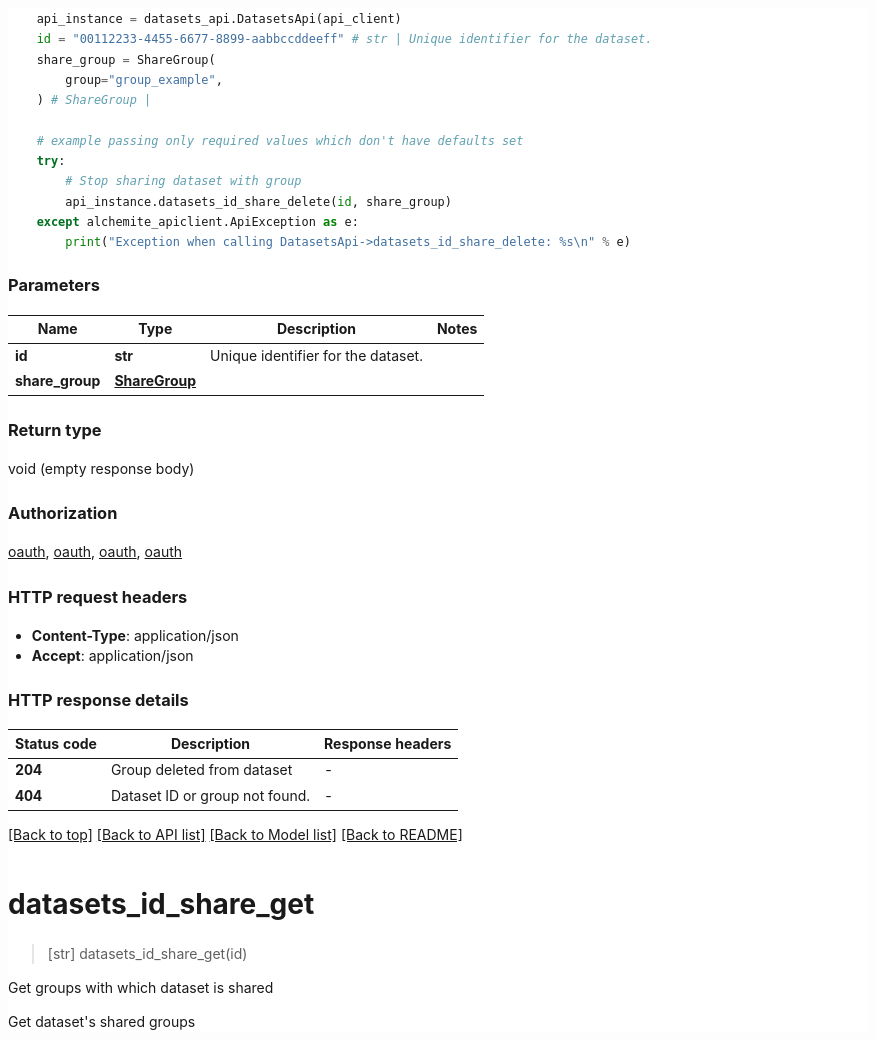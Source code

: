 ```python
    api_instance = datasets_api.DatasetsApi(api_client)
    id = "00112233-4455-6677-8899-aabbccddeeff" # str | Unique identifier for the dataset.
    share_group = ShareGroup(
        group="group_example",
    ) # ShareGroup | 

    # example passing only required values which don't have defaults set
    try:
        # Stop sharing dataset with group
        api_instance.datasets_id_share_delete(id, share_group)
    except alchemite_apiclient.ApiException as e:
        print("Exception when calling DatasetsApi->datasets_id_share_delete: %s\n" % e)
```


### Parameters

Name | Type | Description  | Notes
------------- | ------------- | ------------- | -------------
 **id** | **str**| Unique identifier for the dataset. |
 **share_group** | [**ShareGroup**](ShareGroup.md)|  |

### Return type

void (empty response body)

### Authorization

[oauth](../README.md#oauth), [oauth](../README.md#oauth), [oauth](../README.md#oauth), [oauth](../README.md#oauth)

### HTTP request headers

 - **Content-Type**: application/json
 - **Accept**: application/json


### HTTP response details

| Status code | Description | Response headers |
|-------------|-------------|------------------|
**204** | Group deleted from dataset |  -  |
**404** | Dataset ID or group not found. |  -  |

[[Back to top]](#) [[Back to API list]](../README.md#documentation-for-api-endpoints) [[Back to Model list]](../README.md#documentation-for-models) [[Back to README]](../README.md)

# **datasets_id_share_get**
> [str] datasets_id_share_get(id)

Get groups with which dataset is shared

Get dataset's shared groups
